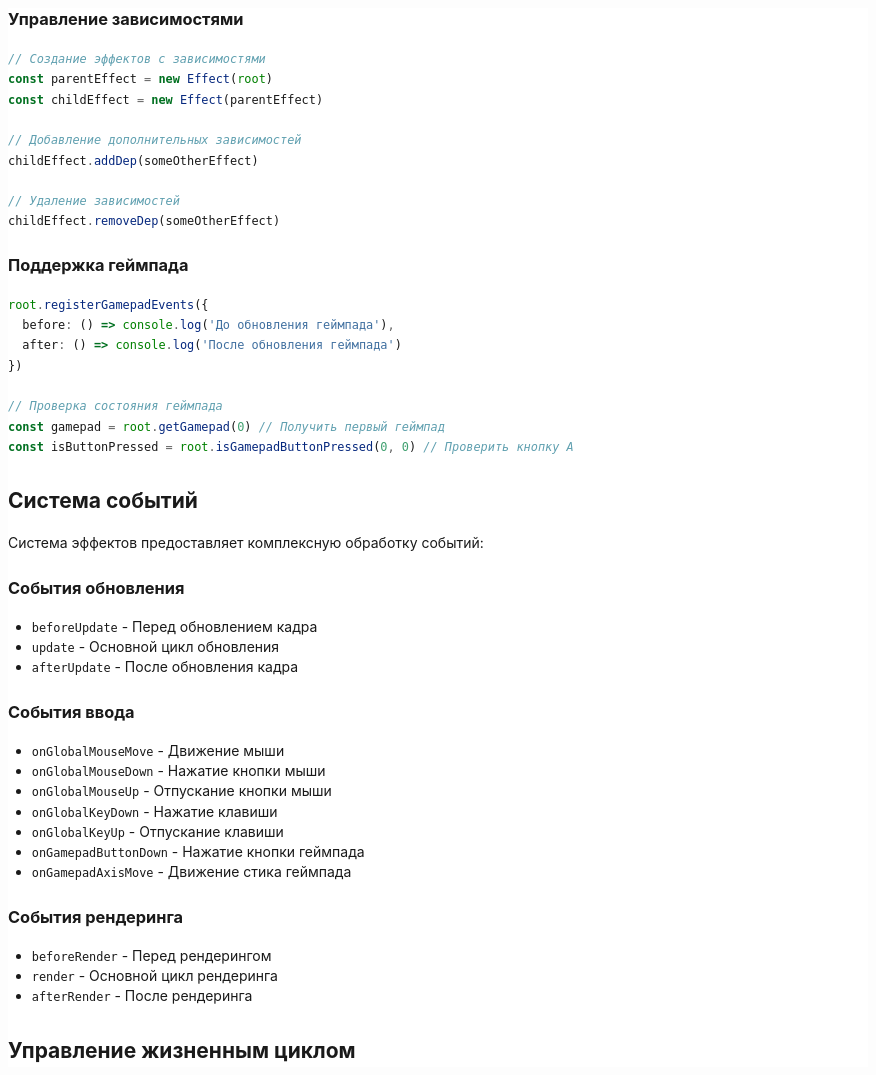 ### Управление зависимостями

```typescript
// Создание эффектов с зависимостями
const parentEffect = new Effect(root)
const childEffect = new Effect(parentEffect)

// Добавление дополнительных зависимостей
childEffect.addDep(someOtherEffect)

// Удаление зависимостей
childEffect.removeDep(someOtherEffect)
```

### Поддержка геймпада

```typescript
root.registerGamepadEvents({
  before: () => console.log('До обновления геймпада'),
  after: () => console.log('После обновления геймпада')
})

// Проверка состояния геймпада
const gamepad = root.getGamepad(0) // Получить первый геймпад
const isButtonPressed = root.isGamepadButtonPressed(0, 0) // Проверить кнопку A
```

## Система событий

Система эффектов предоставляет комплексную обработку событий:

### События обновления
- `beforeUpdate` - Перед обновлением кадра
- `update` - Основной цикл обновления
- `afterUpdate` - После обновления кадра

### События ввода
- `onGlobalMouseMove` - Движение мыши
- `onGlobalMouseDown` - Нажатие кнопки мыши
- `onGlobalMouseUp` - Отпускание кнопки мыши
- `onGlobalKeyDown` - Нажатие клавиши
- `onGlobalKeyUp` - Отпускание клавиши
- `onGamepadButtonDown` - Нажатие кнопки геймпада
- `onGamepadAxisMove` - Движение стика геймпада

### События рендеринга
- `beforeRender` - Перед рендерингом
- `render` - Основной цикл рендеринга
- `afterRender` - После рендеринга

## Управление жизненным циклом
